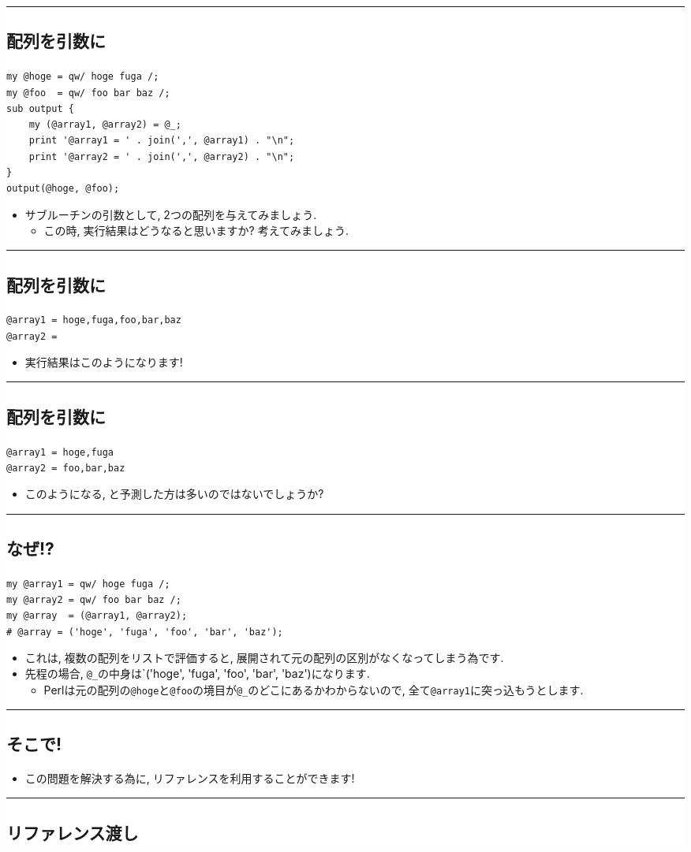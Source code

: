 ___
## 配列を引数に
    my @hoge = qw/ hoge fuga /;
    my @foo  = qw/ foo bar baz /;
    sub output {
        my (@array1, @array2) = @_;
        print '@array1 = ' . join(',', @array1) . "\n";  
        print '@array2 = ' . join(',', @array2) . "\n";  
    }
    output(@hoge, @foo);

- サブルーチンの引数として, 2つの配列を与えてみましょう.
    - この時, 実行結果はどうなると思いますか? 考えてみましょう.

___
## 配列を引数に

    @array1 = hoge,fuga,foo,bar,baz
    @array2 =

- 実行結果はこのようになります!

___
## 配列を引数に

    @array1 = hoge,fuga
    @array2 = foo,bar,baz

- このようになる, と予測した方は多いのではないでしょうか?

___
## なぜ!?

    my @array1 = qw/ hoge fuga /;
    my @array2 = qw/ foo bar baz /;
    my @array  = (@array1, @array2);
    # @array = ('hoge', 'fuga', 'foo', 'bar', 'baz');

- これは, 複数の配列をリストで評価すると, 展開されて元の配列の区別がなくなってしまう為です.
- 先程の場合, `@_`の中身は`('hoge', 'fuga', 'foo', 'bar', 'baz')になります.
    - Perlは元の配列の`@hoge`と`@foo`の境目が`@_`のどこにあるかわからないので, 全て`@array1`に突っ込もうとします.

___
## そこで!

- この問題を解決する為に, リファレンスを利用することができます!

___
## リファレンス渡し
